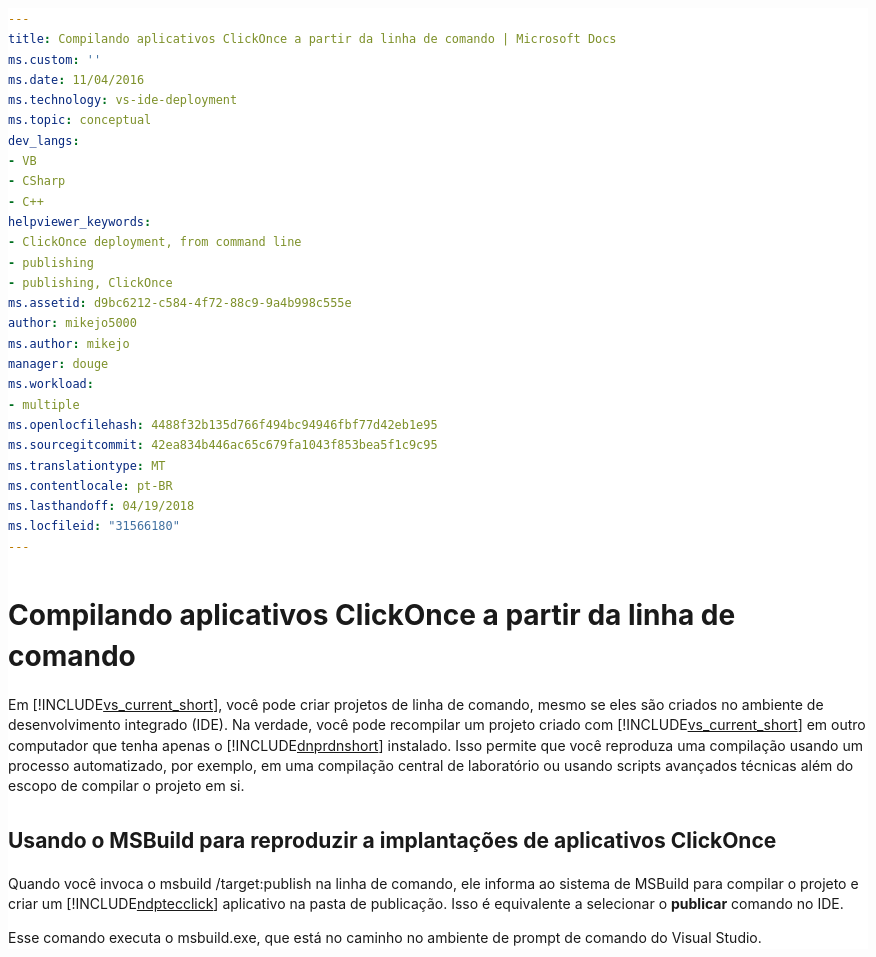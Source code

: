```yaml
---
title: Compilando aplicativos ClickOnce a partir da linha de comando | Microsoft Docs
ms.custom: ''
ms.date: 11/04/2016
ms.technology: vs-ide-deployment
ms.topic: conceptual
dev_langs:
- VB
- CSharp
- C++
helpviewer_keywords:
- ClickOnce deployment, from command line
- publishing
- publishing, ClickOnce
ms.assetid: d9bc6212-c584-4f72-88c9-9a4b998c555e
author: mikejo5000
ms.author: mikejo
manager: douge
ms.workload:
- multiple
ms.openlocfilehash: 4488f32b135d766f494bc94946fbf77d42eb1e95
ms.sourcegitcommit: 42ea834b446ac65c679fa1043f853bea5f1c9c95
ms.translationtype: MT
ms.contentlocale: pt-BR
ms.lasthandoff: 04/19/2018
ms.locfileid: "31566180"
---
```

# <a name="building-clickonce-applications-from-the-command-line"></a>Compilando aplicativos ClickOnce a partir da linha de comando
Em [!INCLUDE[vs_current_short](../code-quality/includes/vs_current_short_md.md)], você pode criar projetos de linha de comando, mesmo se eles são criados no ambiente de desenvolvimento integrado (IDE). Na verdade, você pode recompilar um projeto criado com [!INCLUDE[vs_current_short](../code-quality/includes/vs_current_short_md.md)] em outro computador que tenha apenas o [!INCLUDE[dnprdnshort](../code-quality/includes/dnprdnshort_md.md)] instalado. Isso permite que você reproduza uma compilação usando um processo automatizado, por exemplo, em uma compilação central de laboratório ou usando scripts avançados técnicas além do escopo de compilar o projeto em si.  
  
## <a name="using-msbuild-to-reproduce-clickonce-application-deployments"></a>Usando o MSBuild para reproduzir a implantações de aplicativos ClickOnce  
 Quando você invoca o msbuild /target:publish na linha de comando, ele informa ao sistema de MSBuild para compilar o projeto e criar um [!INCLUDE[ndptecclick](../deployment/includes/ndptecclick_md.md)] aplicativo na pasta de publicação. Isso é equivalente a selecionar o **publicar** comando no IDE.  
  
 Esse comando executa o msbuild.exe, que está no caminho no ambiente de prompt de comando do Visual Studio.  
  